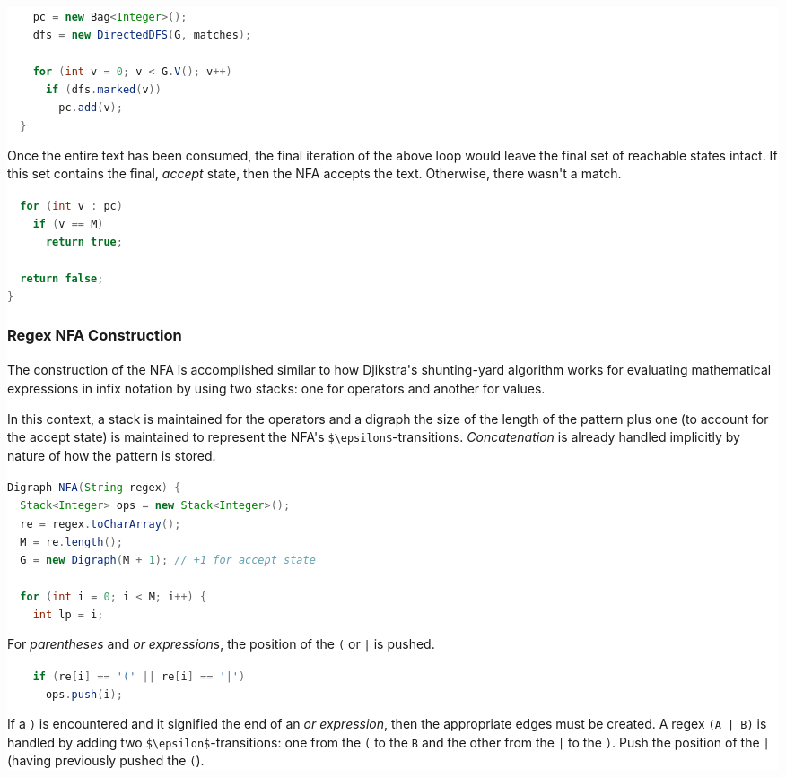 ``` java
    pc = new Bag<Integer>();
    dfs = new DirectedDFS(G, matches);

    for (int v = 0; v < G.V(); v++)
      if (dfs.marked(v))
        pc.add(v);
  }
```

Once the entire text has been consumed, the final iteration of the above loop would leave the final set of reachable states intact. If this set contains the final, _accept_ state, then the NFA accepts the text. Otherwise, there wasn't a match.

``` java
  for (int v : pc)
    if (v == M)
      return true;

  return false;
}
```

### Regex NFA Construction

The construction of the NFA is accomplished similar to how Djikstra's [shunting-yard algorithm](http://en.wikipedia.org/wiki/Shunting-yard_algorithm) works for evaluating mathematical expressions in infix notation by using two stacks: one for operators and another for values.

In this context, a stack is maintained for the operators and a digraph the size of the length of the pattern plus one (to account for the accept state) is maintained to represent the NFA's `$\epsilon$`-transitions. _Concatenation_ is already handled implicitly by nature of how the pattern is stored.

``` java
Digraph NFA(String regex) {
  Stack<Integer> ops = new Stack<Integer>();
  re = regex.toCharArray();
  M = re.length();
  G = new Digraph(M + 1); // +1 for accept state

  for (int i = 0; i < M; i++) {
    int lp = i;
```

For _parentheses_ and _or expressions_, the position of the `(` or `|` is pushed.

``` java
    if (re[i] == '(' || re[i] == '|')
      ops.push(i);
```

If a `)` is encountered and it signified the end of an _or expression_, then the appropriate edges must be created. A regex `(A | B)` is handled by adding two `$\epsilon$`-transitions: one from the `(` to the `B` and the other from the `|` to the `)`. Push the position of the `|` (having previously pushed the `(`).


[^cs188_csp]: See [Week 3](https://courses.edx.org/courses/BerkeleyX/CS188.1x/2012_Fall/courseware/Week_3/Lecture_4_CSPs/) of CS 188.1x for more information.
[Map coloring]: http://en.wikipedia.org/wiki/Map_coloring
[N-Queens]: http://en.wikipedia.org/wiki/Eight_queens_puzzle